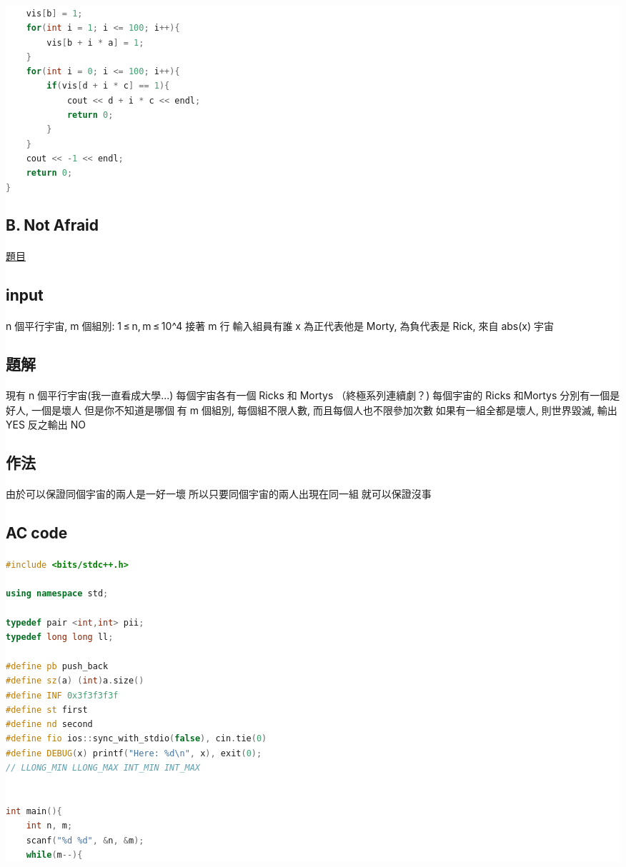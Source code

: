 ```cpp
    vis[b] = 1;
    for(int i = 1; i <= 100; i++){
        vis[b + i * a] = 1;
    }
    for(int i = 0; i <= 100; i++){
        if(vis[d + i * c] == 1){
            cout << d + i * c << endl;
            return 0;
        }
    }
    cout << -1 << endl;
    return 0;
}
```

## B. Not Afraid
[題目](http://codeforces.com/contest/787/problem/B)

## input
n 個平行宇宙, m 個組別: 1 ≤ n, m ≤ 10^4
接著 m 行 輸入組員有誰
x 為正代表他是 Morty, 為負代表是 Rick, 來自 abs(x) 宇宙

## 題解
現有 n 個平行宇宙(我一直看成大學...)
每個宇宙各有一個 Ricks 和 Mortys （終極系列連續劇？)
每個宇宙的 Ricks 和Mortys 分別有一個是好人, 一個是壞人
但是你不知道是哪個
有 m 個組別, 每個組不限人數, 而且每個人也不限參加次數
如果有一組全都是壞人, 則世界毀滅, 輸出 YES
反之輸出 NO

## 作法
由於可以保證同個宇宙的兩人是一好一壞
所以只要同個宇宙的兩人出現在同一組
就可以保證沒事

## AC code
```cpp
#include <bits/stdc++.h>

using namespace std;

typedef pair <int,int> pii;
typedef long long ll;

#define pb push_back
#define sz(a) (int)a.size()
#define INF 0x3f3f3f3f
#define st first
#define nd second
#define fio ios::sync_with_stdio(false), cin.tie(0)
#define DEBUG(x) printf("Here: %d\n", x), exit(0);
// LLONG_MIN LLONG_MAX INT_MIN INT_MAX


int main(){
    int n, m;
    scanf("%d %d", &n, &m);
    while(m--){
```